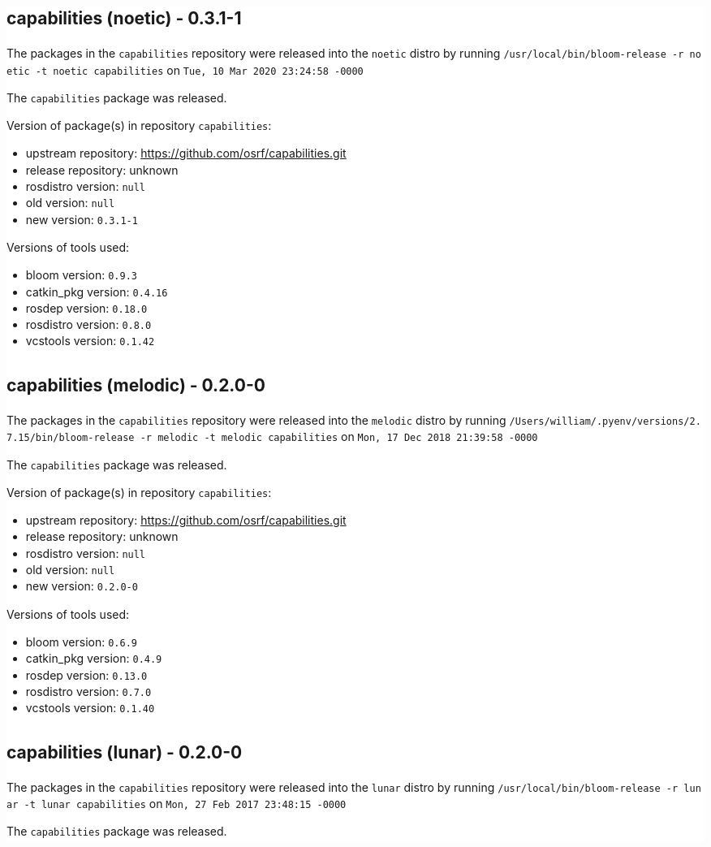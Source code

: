 ## capabilities (noetic) - 0.3.1-1

The packages in the `capabilities` repository were released into the `noetic` distro by running `/usr/local/bin/bloom-release -r noetic -t noetic capabilities` on `Tue, 10 Mar 2020 23:24:58 -0000`

The `capabilities` package was released.

Version of package(s) in repository `capabilities`:

- upstream repository: https://github.com/osrf/capabilities.git
- release repository: unknown
- rosdistro version: `null`
- old version: `null`
- new version: `0.3.1-1`

Versions of tools used:

- bloom version: `0.9.3`
- catkin_pkg version: `0.4.16`
- rosdep version: `0.18.0`
- rosdistro version: `0.8.0`
- vcstools version: `0.1.42`


## capabilities (melodic) - 0.2.0-0

The packages in the `capabilities` repository were released into the `melodic` distro by running `/Users/william/.pyenv/versions/2.7.15/bin/bloom-release -r melodic -t melodic capabilities` on `Mon, 17 Dec 2018 21:39:58 -0000`

The `capabilities` package was released.

Version of package(s) in repository `capabilities`:

- upstream repository: https://github.com/osrf/capabilities.git
- release repository: unknown
- rosdistro version: `null`
- old version: `null`
- new version: `0.2.0-0`

Versions of tools used:

- bloom version: `0.6.9`
- catkin_pkg version: `0.4.9`
- rosdep version: `0.13.0`
- rosdistro version: `0.7.0`
- vcstools version: `0.1.40`


## capabilities (lunar) - 0.2.0-0

The packages in the `capabilities` repository were released into the `lunar` distro by running `/usr/local/bin/bloom-release -r lunar -t lunar capabilities` on `Mon, 27 Feb 2017 23:48:15 -0000`

The `capabilities` package was released.
